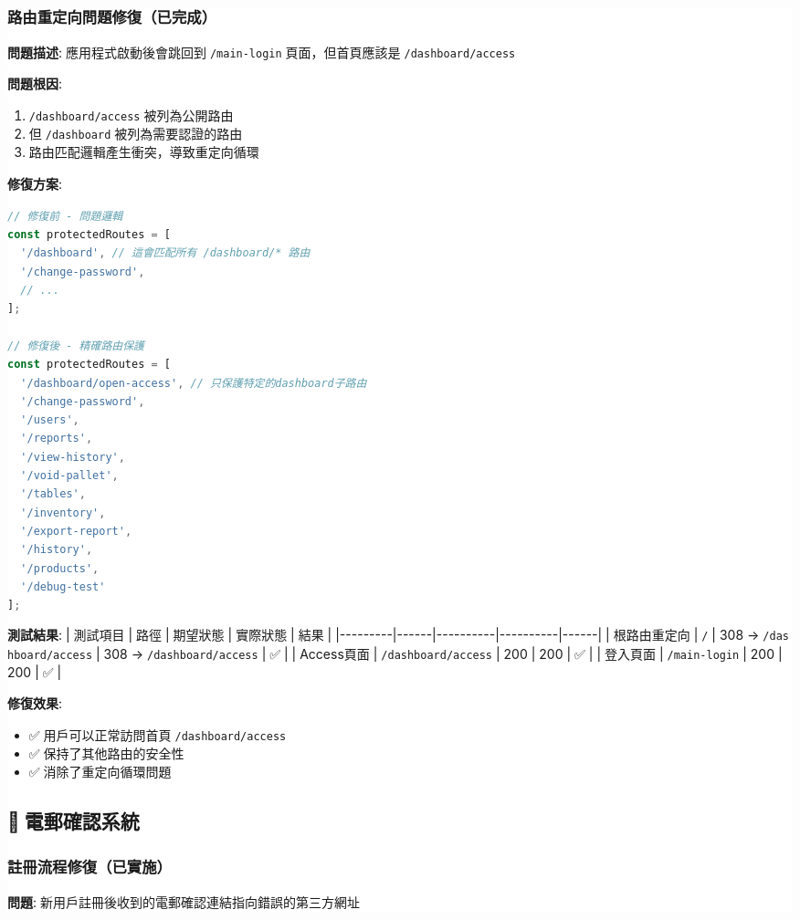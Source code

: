 ### 路由重定向問題修復（已完成）

**問題描述**: 應用程式啟動後會跳回到 `/main-login` 頁面，但首頁應該是 `/dashboard/access`

**問題根因**:
1. `/dashboard/access` 被列為公開路由
2. 但 `/dashboard` 被列為需要認證的路由  
3. 路由匹配邏輯產生衝突，導致重定向循環

**修復方案**:
```typescript
// 修復前 - 問題邏輯
const protectedRoutes = [
  '/dashboard', // 這會匹配所有 /dashboard/* 路由
  '/change-password',
  // ...
];

// 修復後 - 精確路由保護
const protectedRoutes = [
  '/dashboard/open-access', // 只保護特定的dashboard子路由
  '/change-password',
  '/users',
  '/reports',
  '/view-history',
  '/void-pallet',
  '/tables',
  '/inventory',
  '/export-report',
  '/history',
  '/products',
  '/debug-test'
];
```

**測試結果**:
| 測試項目 | 路徑 | 期望狀態 | 實際狀態 | 結果 |
|---------|------|----------|----------|------|
| 根路由重定向 | `/` | 308 → `/dashboard/access` | 308 → `/dashboard/access` | ✅ |
| Access頁面 | `/dashboard/access` | 200 | 200 | ✅ |
| 登入頁面 | `/main-login` | 200 | 200 | ✅ |

**修復效果**:
- ✅ 用戶可以正常訪問首頁 `/dashboard/access`
- ✅ 保持了其他路由的安全性
- ✅ 消除了重定向循環問題

## 📧 電郵確認系統

### 註冊流程修復（已實施）
**問題**: 新用戶註冊後收到的電郵確認連結指向錯誤的第三方網址
